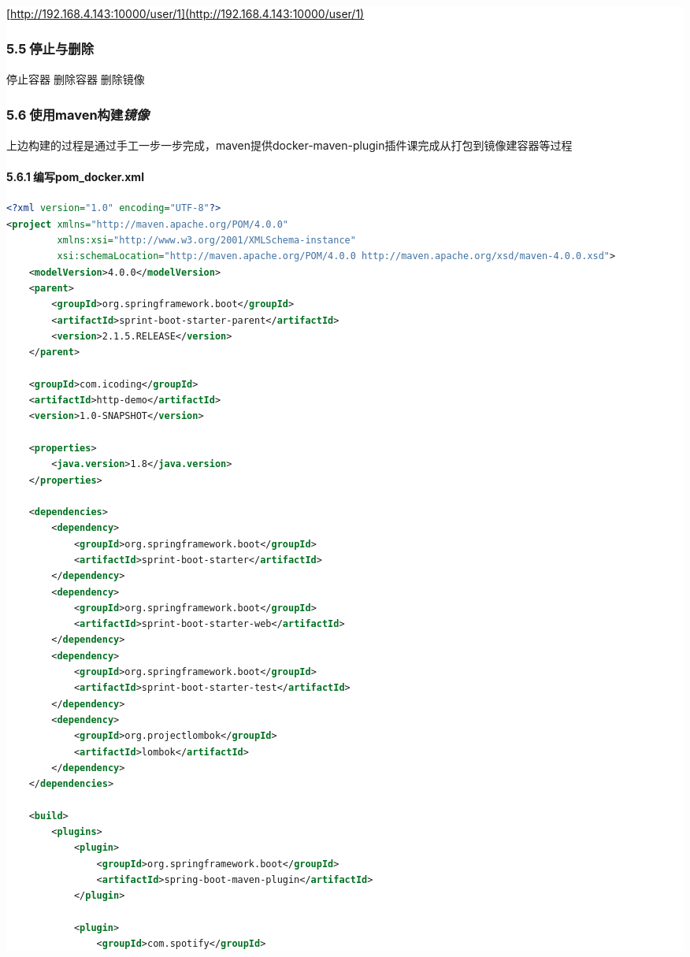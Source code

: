 [http://192.168.4.143:10000/user/1](http://192.168.4.143:10000/user/1)



### 5.5 停止与删除

停止容器 删除容器 删除镜像



### 5.6 使用maven构建*镜像*

上边构建的过程是通过手工一步一步完成，maven提供docker-maven-plugin插件课完成从打包到镜像建容器等过程



#### 5.6.1 编写pom_docker.xml

```XML
<?xml version="1.0" encoding="UTF-8"?> 
<project xmlns="http://maven.apache.org/POM/4.0.0"
         xmlns:xsi="http://www.w3.org/2001/XMLSchema-instance"
         xsi:schemaLocation="http://maven.apache.org/POM/4.0.0 http://maven.apache.org/xsd/maven-4.0.0.xsd">
    <modelVersion>4.0.0</modelVersion>
    <parent>
        <groupId>org.springframework.boot</groupId>
        <artifactId>sprint-boot-starter-parent</artifactId>
        <version>2.1.5.RELEASE</version>
    </parent>
    
    <groupId>com.icoding</groupId>
    <artifactId>http-demo</artifactId>
    <version>1.0-SNAPSHOT</version>
    
    <properties>
    	<java.version>1.8</java.version>
    </properties>
    
    <dependencies>
    	<dependency>
        	<groupId>org.springframework.boot</groupId>
        	<artifactId>sprint-boot-starter</artifactId>
        </dependency>
        <dependency>
        	<groupId>org.springframework.boot</groupId>
        	<artifactId>sprint-boot-starter-web</artifactId>
        </dependency>
        <dependency>
        	<groupId>org.springframework.boot</groupId>
        	<artifactId>sprint-boot-starter-test</artifactId>
        </dependency>
        <dependency>
        	<groupId>org.projectlombok</groupId>
            <artifactId>lombok</artifactId>
        </dependency>
    </dependencies>
    
    <build>
    	<plugins>
        	<plugin>
            	<groupId>org.springframework.boot</groupId>
                <artifactId>spring-boot-maven-plugin</artifactId>
            </plugin>
            
            <plugin>
            	<groupId>com.spotify</groupId>
```
